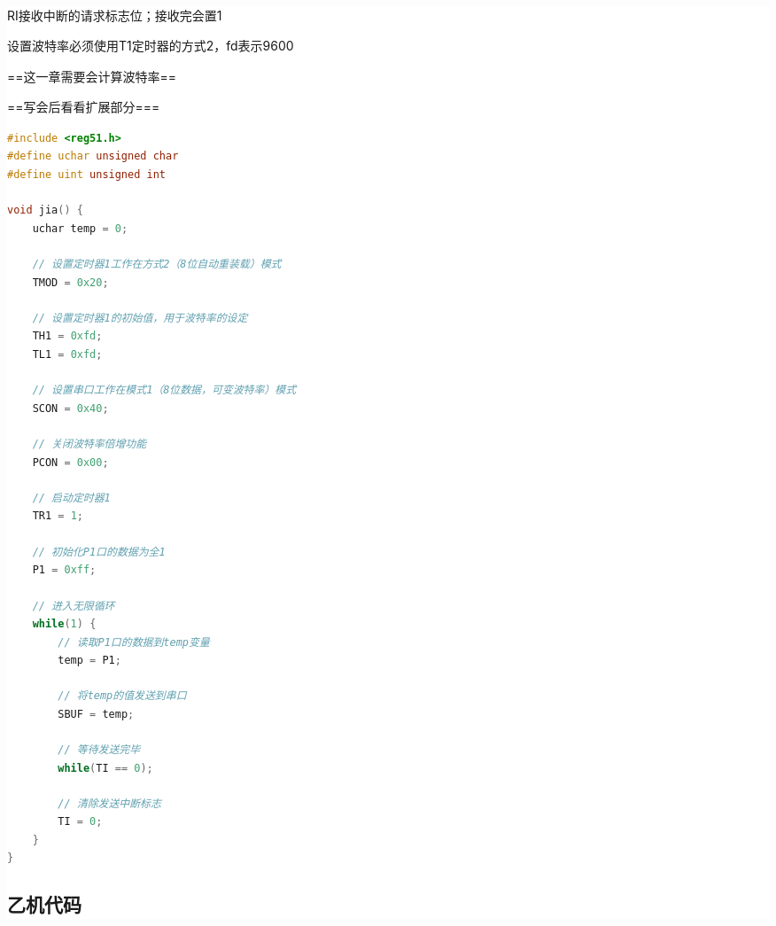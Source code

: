 RI接收中断的请求标志位；接收完会置1

设置波特率必须使用T1定时器的方式2，fd表示9600

==这一章需要会计算波特率==

==写会后看看扩展部分===

```c
#include <reg51.h>
#define uchar unsigned char
#define uint unsigned int

void jia() {
    uchar temp = 0;
    
    // 设置定时器1工作在方式2（8位自动重装载）模式
    TMOD = 0x20;
    
    // 设置定时器1的初始值，用于波特率的设定
    TH1 = 0xfd;
    TL1 = 0xfd;
    
    // 设置串口工作在模式1（8位数据，可变波特率）模式
    SCON = 0x40;
    
    // 关闭波特率倍增功能
    PCON = 0x00;
    
    // 启动定时器1
    TR1 = 1;
    
    // 初始化P1口的数据为全1
    P1 = 0xff;
    
    // 进入无限循环
    while(1) {
        // 读取P1口的数据到temp变量
        temp = P1;
        
        // 将temp的值发送到串口
        SBUF = temp;
        
        // 等待发送完毕
        while(TI == 0);
        
        // 清除发送中断标志
        TI = 0;
    }
}
```

## 乙机代码
